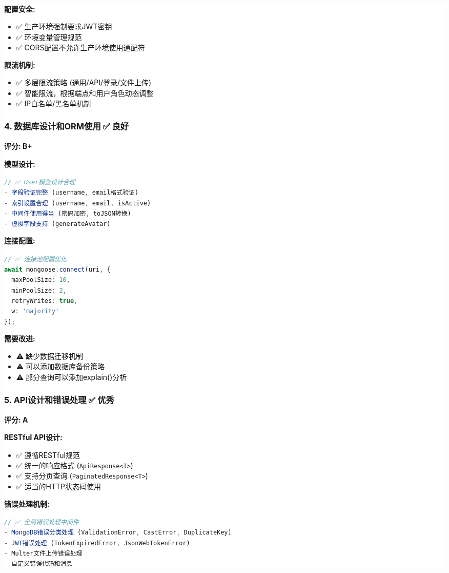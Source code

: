 **配置安全:**
- ✅ 生产环境强制要求JWT密钥
- ✅ 环境变量管理规范
- ✅ CORS配置不允许生产环境使用通配符

**限流机制:**
- ✅ 多层限流策略 (通用/API/登录/文件上传)
- ✅ 智能限流，根据端点和用户角色动态调整
- ✅ IP白名单/黑名单机制

### 4. 数据库设计和ORM使用 ✅ **良好**

**评分: B+**

**模型设计:**
```typescript
// ✅ User模型设计合理
- 字段验证完整 (username, email格式验证)
- 索引设置合理 (username, email, isActive)
- 中间件使用得当 (密码加密, toJSON转换)
- 虚拟字段支持 (generateAvatar)
```

**连接配置:**
```typescript
// ✅ 连接池配置优化
await mongoose.connect(uri, {
  maxPoolSize: 10,
  minPoolSize: 2,
  retryWrites: true,
  w: 'majority'
});
```

**需要改进:**
- ⚠️ 缺少数据迁移机制
- ⚠️ 可以添加数据库备份策略
- ⚠️ 部分查询可以添加explain()分析

### 5. API设计和错误处理 ✅ **优秀**

**评分: A**

**RESTful API设计:**
- ✅ 遵循RESTful规范
- ✅ 统一的响应格式 (`ApiResponse<T>`)
- ✅ 支持分页查询 (`PaginatedResponse<T>`)
- ✅ 适当的HTTP状态码使用

**错误处理机制:**
```typescript
// ✅ 全局错误处理中间件
- MongoDB错误分类处理 (ValidationError, CastError, DuplicateKey)
- JWT错误处理 (TokenExpiredError, JsonWebTokenError)
- Multer文件上传错误处理
- 自定义错误代码和消息
```
